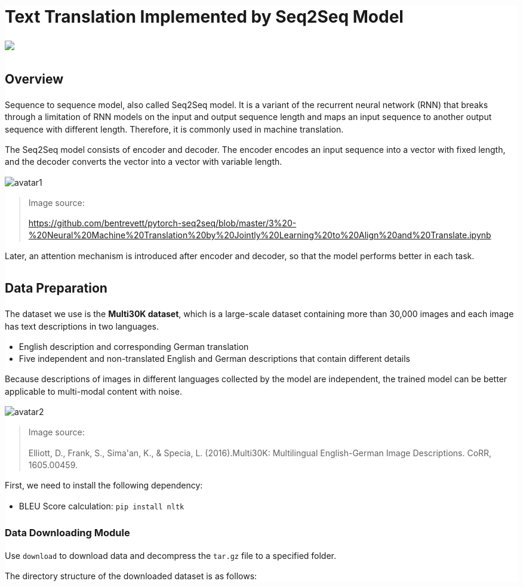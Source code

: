 # Text Translation Implemented by Seq2Seq Model

<a href="https://gitee.com/mindspore/docs/blob/master/tutorials/application/source_en/nlp/sequence_to_sequence.md" target="_blank"><img src="https://mindspore-website.obs.cn-north-4.myhuaweicloud.com/website-images/master/resource/_static/logo_source_en.png"></a>

## Overview

Sequence to sequence model, also called Seq2Seq model. It is a variant of the recurrent neural network (RNN) that breaks through a limitation of RNN models on the input and output sequence length and maps an input sequence to another output sequence with different length. Therefore, it is commonly used in machine translation.

The Seq2Seq model consists of encoder and decoder. The encoder encodes an input sequence into a vector with fixed length, and the decoder converts the vector into a vector with variable length.

![avatar1](https://mindspore-website.obs.cn-north-4.myhuaweicloud.com/website-images/master/tutorials/application/source_zh_cn/nlp/images/seq2seq_1.png)

> Image source:
>
> <https://github.com/bentrevett/pytorch-seq2seq/blob/master/3%20-%20Neural%20Machine%20Translation%20by%20Jointly%20Learning%20to%20Align%20and%20Translate.ipynb>

Later, an attention mechanism is introduced after encoder and decoder, so that the model performs better in each task.

## Data Preparation

The dataset we use is the **Multi30K dataset**, which is a large-scale dataset containing more than 30,000 images and each image has text descriptions in two languages.

- English description and corresponding German translation
- Five independent and non-translated English and German descriptions that contain different details

Because descriptions of images in different languages collected by the model are independent, the trained model can be better applicable to multi-modal content with noise.

![avatar2](https://mindspore-website.obs.cn-north-4.myhuaweicloud.com/website-images/master/tutorials/application/source_zh_cn/nlp/images/seq2seq_2.png)

> Image source:
>
> Elliott, D., Frank, S., Sima'an, K., & Specia, L. (2016).Multi30K: Multilingual English-German Image Descriptions. CoRR, 1605.00459.

First, we need to install the following dependency:

- BLEU Score calculation: `pip install nltk`

### Data Downloading Module

Use `download` to download data and decompress the `tar.gz` file to a specified folder.

The directory structure of the downloaded dataset is as follows:
